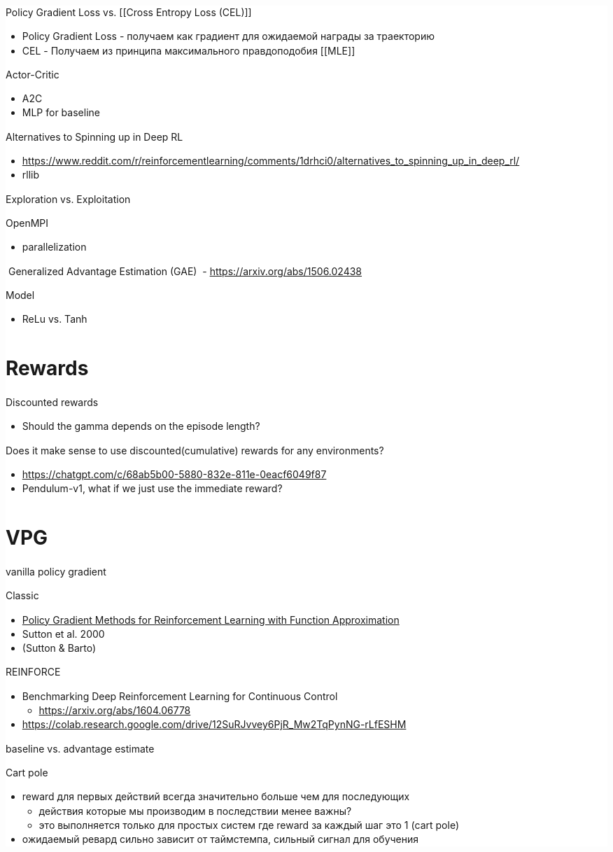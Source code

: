 Policy Gradient Loss vs. [[Cross Entropy Loss (CEL)]]
- Policy Gradient Loss - получаем как градиент для ожидаемой награды за траекторию
- CEL - Получаем из принципа максимального правдоподобия [[MLE]]

Actor-Critic
- A2C
- MLP for baseline

Alternatives to Spinning up in Deep RL
- https://www.reddit.com/r/reinforcementlearning/comments/1drhci0/alternatives_to_spinning_up_in_deep_rl/
- rllib

Exploration vs. Exploitation

OpenMPI
- parallelization

 Generalized Advantage Estimation (GAE)
 - https://arxiv.org/abs/1506.02438


Model
- ReLu vs. Tanh


# Rewards

Discounted rewards
- Should the gamma depends on the episode length?

Does it make sense to use discounted(cumulative) rewards for any environments?
- https://chatgpt.com/c/68ab5b00-5880-832e-811e-0eacf6049f87
- Pendulum-v1, what if we just use the immediate reward?

# VPG

vanilla policy gradient

Classic
- [Policy Gradient Methods for Reinforcement Learning with Function Approximation](https://papers.nips.cc/paper/1713-policy-gradient-methods-for-reinforcement-learning-with-function-approximation.pdf)
- Sutton et al. 2000
- (Sutton & Barto)

REINFORCE
- Benchmarking Deep Reinforcement Learning for Continuous Control
	- https://arxiv.org/abs/1604.06778
- https://colab.research.google.com/drive/12SuRJvvey6PjR_Mw2TqPynNG-rLfESHM

baseline vs. advantage estimate

Cart pole
- reward для первых действий всегда значительно больше чем для последующих
	- действия которые мы производим в последствии менее важны?
	- это выполняется только для простых систем где reward за каждый шаг это 1 (cart pole)
- ожидаемый ревард сильно зависит от таймстемпа, сильный сигнал для обучения

